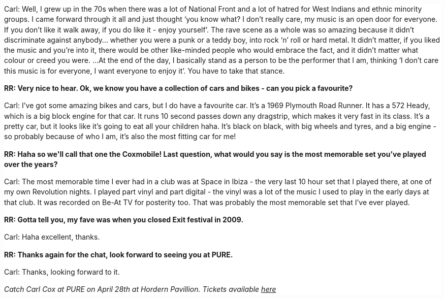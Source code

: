 Carl: Well, I grew up in the 70s when there was a lot of National Front and a lot of hatred for West Indians and ethnic minority groups. I came forward through it all and just thought ‘you know what? I don’t really care, my music is an open door for everyone. If you don’t like it walk away, if you do like it - enjoy yourself’. The rave scene as a whole was so amazing because it didn’t discriminate against anybody… whether you were a punk or a teddy boy, into rock ‘n’ roll or hard metal. It didn’t matter, if you liked the music and you’re into it, there would be other like-minded people who would embrace the fact, and it didn’t matter what colour or creed you were. …At the end of the day, I basically stand as a person to be the performer that I am, thinking ‘I don’t care this music is for everyone, I want everyone to enjoy it’. You have to take that stance.

**RR: Very nice to hear. Ok, we know you have a collection of cars and bikes - can you pick a favourite?**

Carl: I’ve got some amazing bikes and cars, but I do have a favourite car. It’s a 1969 Plymouth Road Runner. It has a 572 Heady, which is a big block engine for that car. It runs 10 second passes down any dragstrip, which makes it very fast in its class. It’s a pretty car, but it looks like it’s going to eat all your children haha. It’s black on black, with big wheels and tyres, and a big engine - so probably because of who I am, it’s also the most fitting car for me!

**RR: Haha so we'll call that one the Coxmobile! Last question, what would you say is the most memorable set you’ve played over the years?**

Carl: The most memorable time I ever had in a club was at Space in Ibiza - the very last 10 hour set that I played there, at one of my own Revolution nights. I played part vinyl and part digital - the vinyl was a lot of the music I used to play in the early days at that club. It was recorded on Be-At TV for posterity too. That was probably the most memorable set that I’ve ever played. 

<iframe width="560" height="315" src="https://www.youtube.com/embed/Dsp0o3N1lKM?start=550" frameborder="0" allow="autoplay; encrypted-media" allowfullscreen></iframe>

**RR: Gotta tell you, my fave was when you closed Exit festival in 2009.**

Carl: Haha excellent, thanks.  

**RR: Thanks again for the chat, look forward to seeing you at PURE.**

Carl: Thanks, looking forward to it.

_Catch Carl Cox at PURE on April 28th at Hordern Pavillion. Tickets available [here](https://www.ravereviewz.net/Event/Pure-Sydney-18-Moore-Park/138)_

